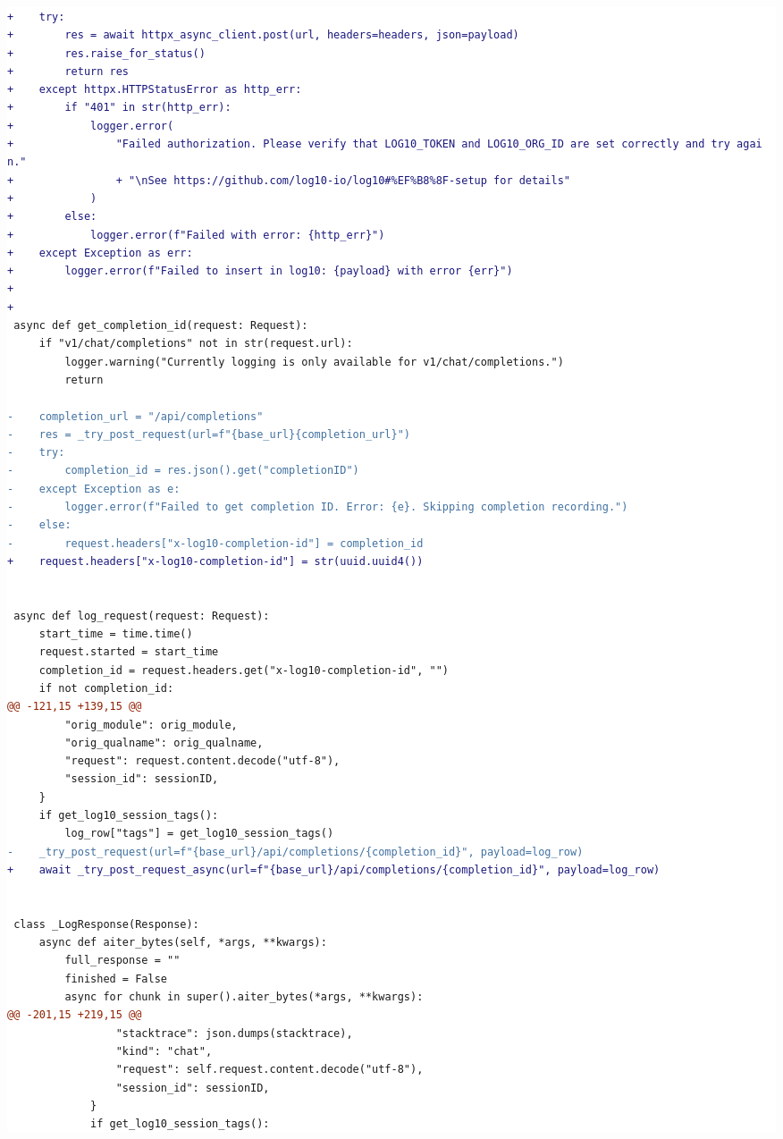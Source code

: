 ```diff
+    try:
+        res = await httpx_async_client.post(url, headers=headers, json=payload)
+        res.raise_for_status()
+        return res
+    except httpx.HTTPStatusError as http_err:
+        if "401" in str(http_err):
+            logger.error(
+                "Failed authorization. Please verify that LOG10_TOKEN and LOG10_ORG_ID are set correctly and try again."
+                + "\nSee https://github.com/log10-io/log10#%EF%B8%8F-setup for details"
+            )
+        else:
+            logger.error(f"Failed with error: {http_err}")
+    except Exception as err:
+        logger.error(f"Failed to insert in log10: {payload} with error {err}")
+
+
 async def get_completion_id(request: Request):
     if "v1/chat/completions" not in str(request.url):
         logger.warning("Currently logging is only available for v1/chat/completions.")
         return
 
-    completion_url = "/api/completions"
-    res = _try_post_request(url=f"{base_url}{completion_url}")
-    try:
-        completion_id = res.json().get("completionID")
-    except Exception as e:
-        logger.error(f"Failed to get completion ID. Error: {e}. Skipping completion recording.")
-    else:
-        request.headers["x-log10-completion-id"] = completion_id
+    request.headers["x-log10-completion-id"] = str(uuid.uuid4())
 
 
 async def log_request(request: Request):
     start_time = time.time()
     request.started = start_time
     completion_id = request.headers.get("x-log10-completion-id", "")
     if not completion_id:
@@ -121,15 +139,15 @@
         "orig_module": orig_module,
         "orig_qualname": orig_qualname,
         "request": request.content.decode("utf-8"),
         "session_id": sessionID,
     }
     if get_log10_session_tags():
         log_row["tags"] = get_log10_session_tags()
-    _try_post_request(url=f"{base_url}/api/completions/{completion_id}", payload=log_row)
+    await _try_post_request_async(url=f"{base_url}/api/completions/{completion_id}", payload=log_row)
 
 
 class _LogResponse(Response):
     async def aiter_bytes(self, *args, **kwargs):
         full_response = ""
         finished = False
         async for chunk in super().aiter_bytes(*args, **kwargs):
@@ -201,15 +219,15 @@
                 "stacktrace": json.dumps(stacktrace),
                 "kind": "chat",
                 "request": self.request.content.decode("utf-8"),
                 "session_id": sessionID,
             }
             if get_log10_session_tags():
```